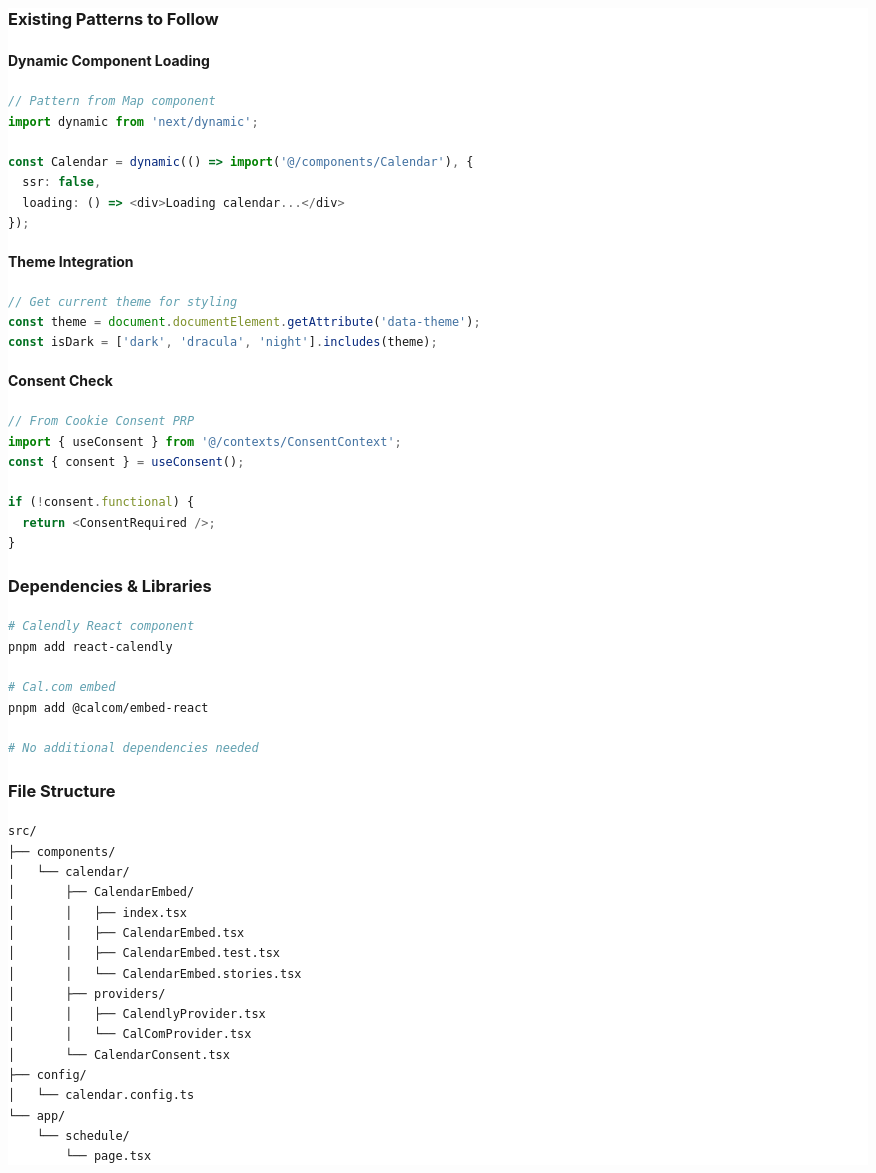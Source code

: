 ### Existing Patterns to Follow

#### Dynamic Component Loading

```typescript
// Pattern from Map component
import dynamic from 'next/dynamic';

const Calendar = dynamic(() => import('@/components/Calendar'), {
  ssr: false,
  loading: () => <div>Loading calendar...</div>
});
```

#### Theme Integration

```typescript
// Get current theme for styling
const theme = document.documentElement.getAttribute('data-theme');
const isDark = ['dark', 'dracula', 'night'].includes(theme);
```

#### Consent Check

```typescript
// From Cookie Consent PRP
import { useConsent } from '@/contexts/ConsentContext';
const { consent } = useConsent();

if (!consent.functional) {
  return <ConsentRequired />;
}
```

### Dependencies & Libraries

```bash
# Calendly React component
pnpm add react-calendly

# Cal.com embed
pnpm add @calcom/embed-react

# No additional dependencies needed
```

### File Structure

```
src/
├── components/
│   └── calendar/
│       ├── CalendarEmbed/
│       │   ├── index.tsx
│       │   ├── CalendarEmbed.tsx
│       │   ├── CalendarEmbed.test.tsx
│       │   └── CalendarEmbed.stories.tsx
│       ├── providers/
│       │   ├── CalendlyProvider.tsx
│       │   └── CalComProvider.tsx
│       └── CalendarConsent.tsx
├── config/
│   └── calendar.config.ts
└── app/
    └── schedule/
        └── page.tsx
```